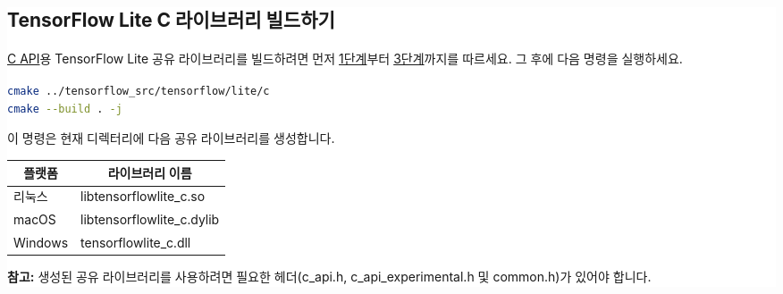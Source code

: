 ## TensorFlow Lite C 라이브러리 빌드하기

[C API](https://github.com/tensorflow/tensorflow/blob/master/tensorflow/lite/c/README.md)용 TensorFlow Lite 공유 라이브러리를 빌드하려면 먼저 [1단계](#step-1-install-cmake-tool)부터 [3단계](#step-3-create-cmake-build-directory)까지를 따르세요. 그 후에 다음 명령을 실행하세요.

```sh
cmake ../tensorflow_src/tensorflow/lite/c
cmake --build . -j
```

이 명령은 현재 디렉터리에 다음 공유 라이브러리를 생성합니다.

플랫폼 | 라이브러리 이름
--- | ---
리눅스 | libtensorflowlite_c.so
macOS | libtensorflowlite_c.dylib
Windows | tensorflowlite_c.dll

**참고:** 생성된 공유 라이브러리를 사용하려면 필요한 헤더(c_api.h, c_api_experimental.h 및 common.h)가 있어야 합니다.
